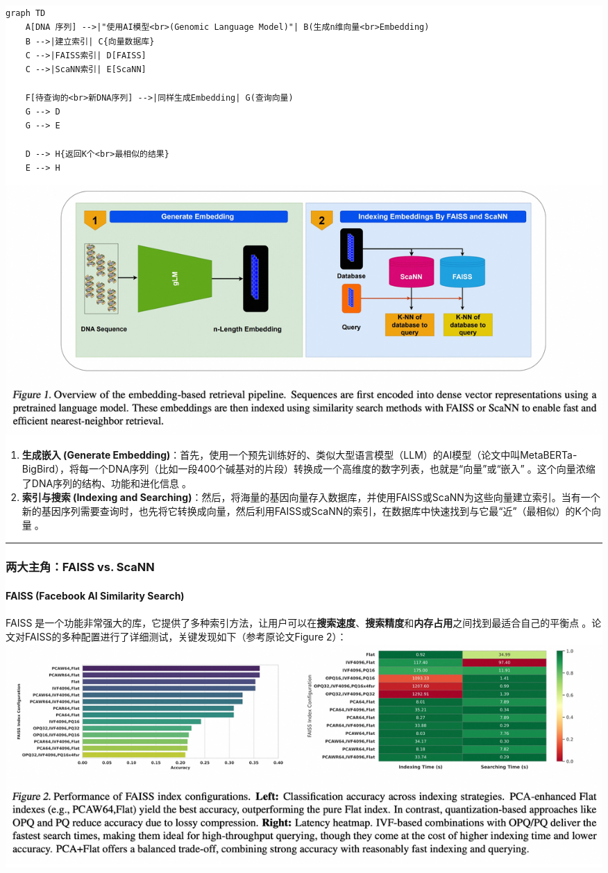 ```mermaid
graph TD
    A[DNA 序列] -->|"使用AI模型<br>(Genomic Language Model)"| B(生成n维向量<br>Embedding)
    B -->|建立索引| C{向量数据库}
    C -->|FAISS索引| D[FAISS]
    C -->|ScaNN索引| E[ScaNN]

    F[待查询的<br>新DNA序列] -->|同样生成Embedding| G(查询向量)
    G --> D
    G --> E

    D --> H{返回K个<br>最相似的结果}
    E --> H
```

![pic](20250912_01_pic_003.jpg)  

1.  **生成嵌入 (Generate Embedding)**：首先，使用一个预先训练好的、类似大型语言模型（LLM）的AI模型（论文中叫MetaBERTa-BigBird），将每一个DNA序列（比如一段400个碱基对的片段）转换成一个高维度的数字列表，也就是“向量”或“嵌入” 。这个向量浓缩了DNA序列的结构、功能和进化信息 。
2.  **索引与搜索 (Indexing and Searching)**：然后，将海量的基因向量存入数据库，并使用FAISS或ScaNN为这些向量建立索引。当有一个新的基因序列需要查询时，也先将它转换成向量，然后利用FAISS或ScaNN的索引，在数据库中快速找到与它最“近”（最相似）的K个向量 。

-----

### **两大主角：FAISS vs. ScaNN**

#### **FAISS (Facebook AI Similarity Search)**

FAISS 是一个功能非常强大的库，它提供了多种索引方法，让用户可以在**搜索速度**、**搜索精度**和**内存占用**之间找到最适合自己的平衡点 。论文对FAISS的多种配置进行了详细测试，关键发现如下（参考原论文Figure 2）： ![pic](20250912_01_pic_001.jpg)  
